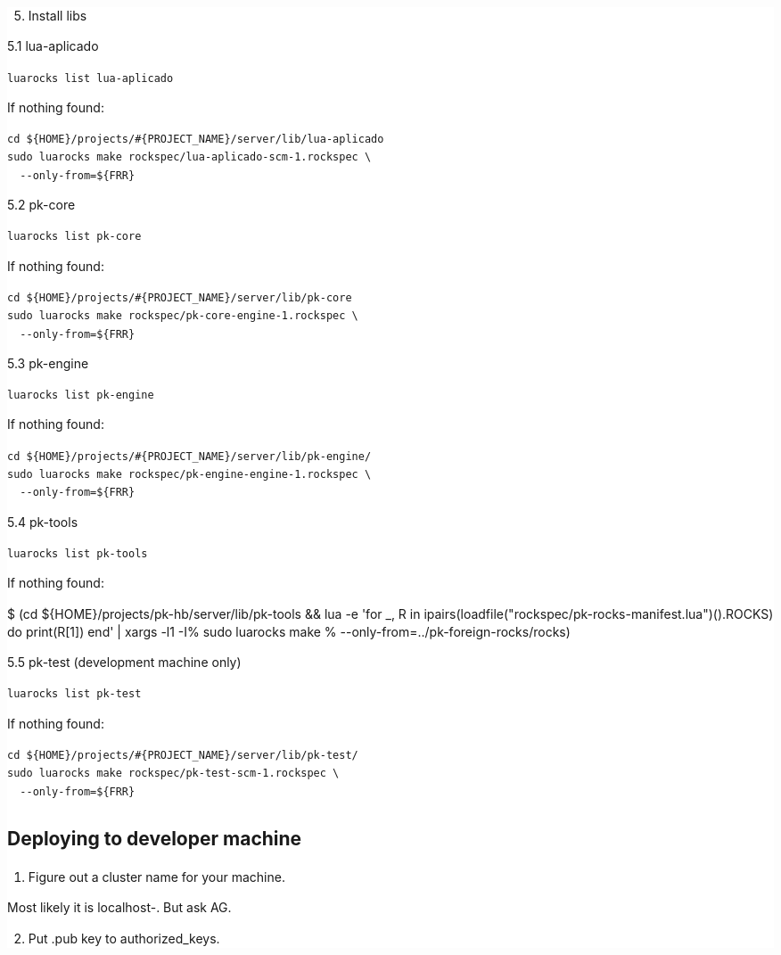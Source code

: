 5. Install libs

5.1 lua-aplicado

    luarocks list lua-aplicado

If nothing found:

    cd ${HOME}/projects/#{PROJECT_NAME}/server/lib/lua-aplicado
    sudo luarocks make rockspec/lua-aplicado-scm-1.rockspec \
      --only-from=${FRR}

5.2 pk-core

    luarocks list pk-core

If nothing found:

    cd ${HOME}/projects/#{PROJECT_NAME}/server/lib/pk-core
    sudo luarocks make rockspec/pk-core-engine-1.rockspec \
      --only-from=${FRR}

5.3 pk-engine

    luarocks list pk-engine

If nothing found:

    cd ${HOME}/projects/#{PROJECT_NAME}/server/lib/pk-engine/
    sudo luarocks make rockspec/pk-engine-engine-1.rockspec \
      --only-from=${FRR}

5.4 pk-tools

    luarocks list pk-tools

If nothing found:

  $ (cd ${HOME}/projects/pk-hb/server/lib/pk-tools && lua -e 'for _, R in
    ipairs(loadfile("rockspec/pk-rocks-manifest.lua")().ROCKS) do
    print(R[1]) end' | xargs -l1 -I% sudo luarocks make %
    --only-from=../pk-foreign-rocks/rocks)

5.5 pk-test (development machine only)

    luarocks list pk-test

If nothing found:

    cd ${HOME}/projects/#{PROJECT_NAME}/server/lib/pk-test/
    sudo luarocks make rockspec/pk-test-scm-1.rockspec \
      --only-from=${FRR}

Deploying to developer machine
------------------------------

1. Figure out a cluster name for your machine.

Most likely it is localhost-<your-initials>. But ask AG.

2. Put .pub key to authorized_keys.
